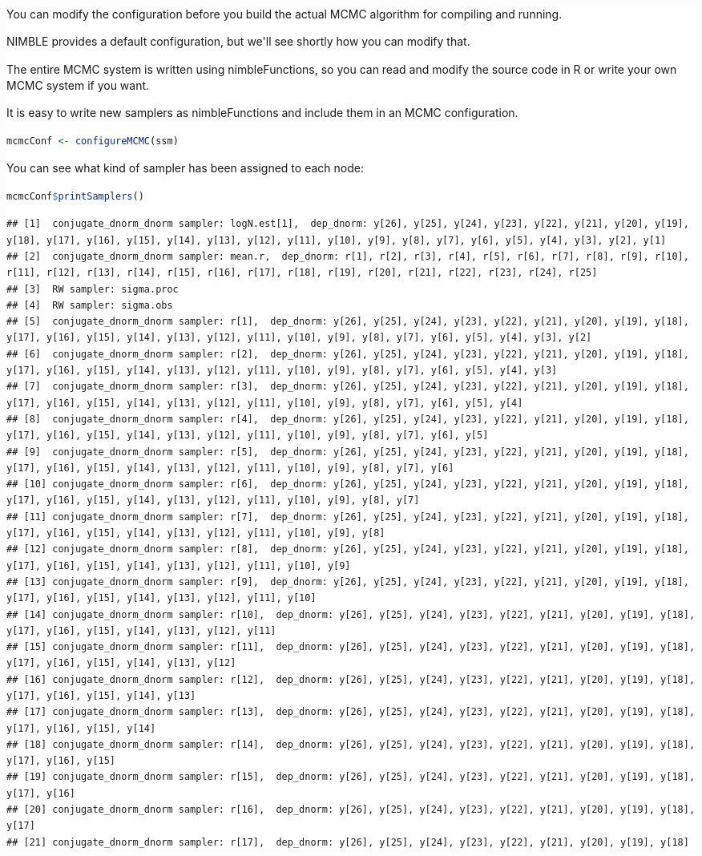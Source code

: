 You can modify the configuration before you build the actual MCMC algorithm for compiling and running.


NIMBLE provides a default configuration, but we'll see shortly how you can modify that. 

The entire MCMC system is written using nimbleFunctions, so you can read and modify the source code in R or write your own MCMC system if you want.

It is easy to write new samplers as nimbleFunctions and include them in an MCMC configuration.


```r
mcmcConf <- configureMCMC(ssm)
```

You can see what kind of sampler has been assigned to each node:

```r
mcmcConf$printSamplers()
```

```
## [1]  conjugate_dnorm_dnorm sampler: logN.est[1],  dep_dnorm: y[26], y[25], y[24], y[23], y[22], y[21], y[20], y[19], y[18], y[17], y[16], y[15], y[14], y[13], y[12], y[11], y[10], y[9], y[8], y[7], y[6], y[5], y[4], y[3], y[2], y[1]
## [2]  conjugate_dnorm_dnorm sampler: mean.r,  dep_dnorm: r[1], r[2], r[3], r[4], r[5], r[6], r[7], r[8], r[9], r[10], r[11], r[12], r[13], r[14], r[15], r[16], r[17], r[18], r[19], r[20], r[21], r[22], r[23], r[24], r[25]
## [3]  RW sampler: sigma.proc
## [4]  RW sampler: sigma.obs
## [5]  conjugate_dnorm_dnorm sampler: r[1],  dep_dnorm: y[26], y[25], y[24], y[23], y[22], y[21], y[20], y[19], y[18], y[17], y[16], y[15], y[14], y[13], y[12], y[11], y[10], y[9], y[8], y[7], y[6], y[5], y[4], y[3], y[2]
## [6]  conjugate_dnorm_dnorm sampler: r[2],  dep_dnorm: y[26], y[25], y[24], y[23], y[22], y[21], y[20], y[19], y[18], y[17], y[16], y[15], y[14], y[13], y[12], y[11], y[10], y[9], y[8], y[7], y[6], y[5], y[4], y[3]
## [7]  conjugate_dnorm_dnorm sampler: r[3],  dep_dnorm: y[26], y[25], y[24], y[23], y[22], y[21], y[20], y[19], y[18], y[17], y[16], y[15], y[14], y[13], y[12], y[11], y[10], y[9], y[8], y[7], y[6], y[5], y[4]
## [8]  conjugate_dnorm_dnorm sampler: r[4],  dep_dnorm: y[26], y[25], y[24], y[23], y[22], y[21], y[20], y[19], y[18], y[17], y[16], y[15], y[14], y[13], y[12], y[11], y[10], y[9], y[8], y[7], y[6], y[5]
## [9]  conjugate_dnorm_dnorm sampler: r[5],  dep_dnorm: y[26], y[25], y[24], y[23], y[22], y[21], y[20], y[19], y[18], y[17], y[16], y[15], y[14], y[13], y[12], y[11], y[10], y[9], y[8], y[7], y[6]
## [10] conjugate_dnorm_dnorm sampler: r[6],  dep_dnorm: y[26], y[25], y[24], y[23], y[22], y[21], y[20], y[19], y[18], y[17], y[16], y[15], y[14], y[13], y[12], y[11], y[10], y[9], y[8], y[7]
## [11] conjugate_dnorm_dnorm sampler: r[7],  dep_dnorm: y[26], y[25], y[24], y[23], y[22], y[21], y[20], y[19], y[18], y[17], y[16], y[15], y[14], y[13], y[12], y[11], y[10], y[9], y[8]
## [12] conjugate_dnorm_dnorm sampler: r[8],  dep_dnorm: y[26], y[25], y[24], y[23], y[22], y[21], y[20], y[19], y[18], y[17], y[16], y[15], y[14], y[13], y[12], y[11], y[10], y[9]
## [13] conjugate_dnorm_dnorm sampler: r[9],  dep_dnorm: y[26], y[25], y[24], y[23], y[22], y[21], y[20], y[19], y[18], y[17], y[16], y[15], y[14], y[13], y[12], y[11], y[10]
## [14] conjugate_dnorm_dnorm sampler: r[10],  dep_dnorm: y[26], y[25], y[24], y[23], y[22], y[21], y[20], y[19], y[18], y[17], y[16], y[15], y[14], y[13], y[12], y[11]
## [15] conjugate_dnorm_dnorm sampler: r[11],  dep_dnorm: y[26], y[25], y[24], y[23], y[22], y[21], y[20], y[19], y[18], y[17], y[16], y[15], y[14], y[13], y[12]
## [16] conjugate_dnorm_dnorm sampler: r[12],  dep_dnorm: y[26], y[25], y[24], y[23], y[22], y[21], y[20], y[19], y[18], y[17], y[16], y[15], y[14], y[13]
## [17] conjugate_dnorm_dnorm sampler: r[13],  dep_dnorm: y[26], y[25], y[24], y[23], y[22], y[21], y[20], y[19], y[18], y[17], y[16], y[15], y[14]
## [18] conjugate_dnorm_dnorm sampler: r[14],  dep_dnorm: y[26], y[25], y[24], y[23], y[22], y[21], y[20], y[19], y[18], y[17], y[16], y[15]
## [19] conjugate_dnorm_dnorm sampler: r[15],  dep_dnorm: y[26], y[25], y[24], y[23], y[22], y[21], y[20], y[19], y[18], y[17], y[16]
## [20] conjugate_dnorm_dnorm sampler: r[16],  dep_dnorm: y[26], y[25], y[24], y[23], y[22], y[21], y[20], y[19], y[18], y[17]
## [21] conjugate_dnorm_dnorm sampler: r[17],  dep_dnorm: y[26], y[25], y[24], y[23], y[22], y[21], y[20], y[19], y[18]
```
